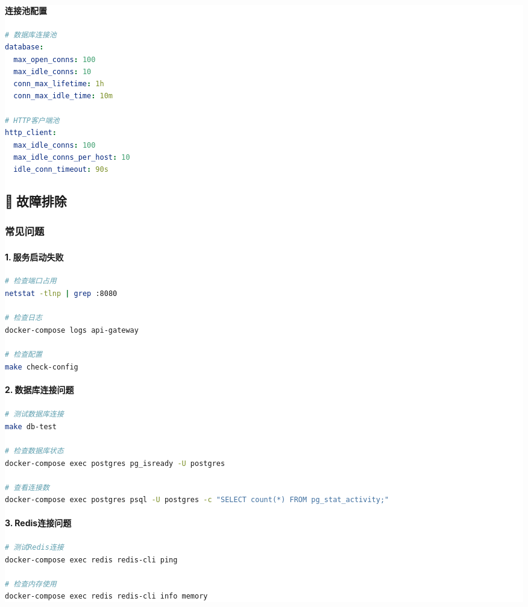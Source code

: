 #### 连接池配置
```yaml
# 数据库连接池
database:
  max_open_conns: 100
  max_idle_conns: 10
  conn_max_lifetime: 1h
  conn_max_idle_time: 10m

# HTTP客户端池
http_client:
  max_idle_conns: 100
  max_idle_conns_per_host: 10
  idle_conn_timeout: 90s
```

## 🔧 故障排除

### 常见问题

#### 1. 服务启动失败
```bash
# 检查端口占用
netstat -tlnp | grep :8080

# 检查日志
docker-compose logs api-gateway

# 检查配置
make check-config
```

#### 2. 数据库连接问题
```bash
# 测试数据库连接
make db-test

# 检查数据库状态
docker-compose exec postgres pg_isready -U postgres

# 查看连接数
docker-compose exec postgres psql -U postgres -c "SELECT count(*) FROM pg_stat_activity;"
```

#### 3. Redis连接问题
```bash
# 测试Redis连接
docker-compose exec redis redis-cli ping

# 检查内存使用
docker-compose exec redis redis-cli info memory
```
